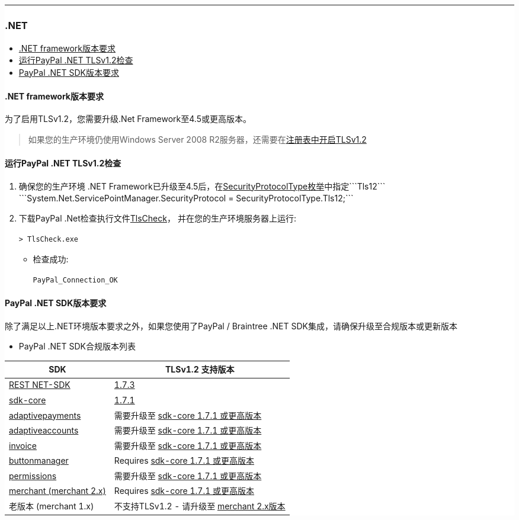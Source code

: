 * * *

### .NET

* [.NET framework版本要求](#net-requirements)
* [运行PayPal .NET TLSv1.2检查](#to-verify-your-net-and-tls-versions)
* [PayPal .NET SDK版本要求](#supported-sdks-net)

<a id='net-requirements'></a>
#### .NET framework版本要求

为了启用TLSv1.2，您需要升级.Net Framework至4.5或更高版本。

> 如果您的生产环境仍使用Windows Server 2008 R2服务器，还需要在[注册表中开启TLSv1.2](https://support.microsoft.com/zh-cn/help/3140245/update-to-enable-tls-1-1-and-tls-1-2-as-a-default-secure-protocols-in)

<a id='to-verify-your-net-and-tls-versions'></a>
#### 运行PayPal .NET TLSv1.2检查

1. 确保您的生产环境 .NET Framework已升级至4.5后，在[SecurityProtocolType枚举](https://msdn.microsoft.com/zh-cn/library/system.net.securityprotocoltype(v=vs.110).aspx)中指定```Tls12```
```System.Net.ServicePointManager.SecurityProtocol = SecurityProtocolType.Tls12;```


2. 下载PayPal .Net检查执行文件[TlsCheck](https://github.com/paypal/TLS-update/tree/master/net/TlsCheck)， 并在您的生产环境服务器上运行:

    ```
    > TlsCheck.exe
    ```

    * 检查成功:

        ```
        PayPal_Connection_OK
        ```

<a id="supported-sdks-net"></a>
#### PayPal .NET SDK版本要求

除了满足以上.NET环境版本要求之外，如果您使用了PayPal / Braintree .NET SDK集成，请确保升级至合规版本或更新版本

* PayPal .NET SDK合规版本列表

SDK | TLSv1.2 支持版本
--- | -------
[REST NET-SDK](https://github.com/paypal/PayPal-NET-SDK) | [1.7.3](https://github.com/paypal/PayPal-NET-SDK/releases)
[sdk-core](https://github.com/paypal/sdk-core-dotnet) | [1.7.1](https://github.com/paypal/sdk-core-dotnet/releases)
[adaptivepayments](https://github.com/paypal/adaptivepayments-sdk-dotnet) | 需要升级至 [sdk-core 1.7.1 或更高版本](https://github.com/paypal/sdk-core-dotnet/releases)
[adaptiveaccounts](https://github.com/paypal/adaptiveaccounts-sdk-dotnet) | 需要升级至 [sdk-core 1.7.1 或更高版本](https://github.com/paypal/sdk-core-dotnet/releases)
[invoice](https://github.com/paypal/invoice-sdk-dotnet) | 需要升级至 [sdk-core 1.7.1 或更高版本](https://github.com/paypal/sdk-core-dotnet/releases)
[buttonmanager](需要升级至://github.com/paypal/buttonmanager-sdk-dotnet) | Requires [sdk-core 1.7.1 或更高版本](https://github.com/paypal/sdk-core-dotnet/releases)
[permissions](https://github.com/paypal/permissions-sdk-dotnet) | 需要升级至 [sdk-core 1.7.1 或更高版本](https://github.com/paypal/sdk-core-dotnet/releases)
[merchant (merchant 2.x)](https://github.com/paypal/merchant-sdk-dotnet) | Requires [sdk-core 1.7.1 或更高版本](https://github.com/paypal/sdk-core-dotnet/releases)
老版本 (merchant 1.x) | 不支持TLSv1.2 - 请升级至 [merchant 2.x版本](https://github.com/paypal/merchant-sdk-dotnet/wiki/Upgrade-Process-from-Legacy-Merchant-SDK)

```